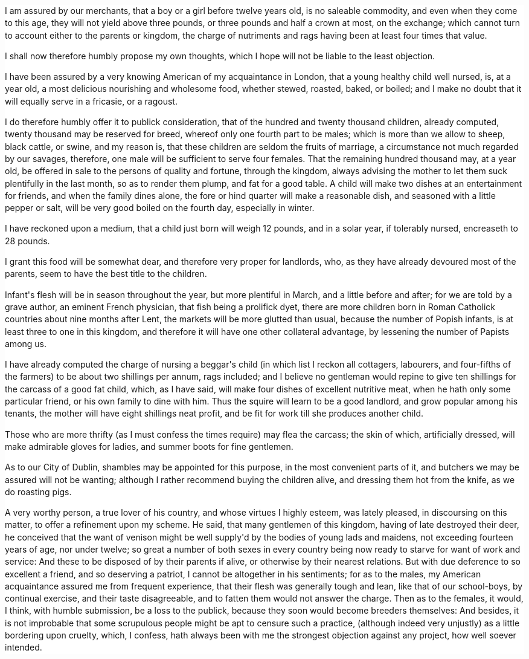 I am assured by our merchants, that a boy or a girl before twelve years old, is no saleable commodity, and even when they come to this age, they will not yield above three pounds, or three pounds and half a crown at most, on the exchange; which cannot turn to account either to the parents or kingdom, the charge of nutriments and rags having been at least four times that value.

I shall now therefore humbly propose my own thoughts, which I hope will not be liable to the least objection.

I have been assured by a very knowing American of my acquaintance in London, that a young healthy child well nursed, is, at a year old, a most delicious nourishing and wholesome food, whether stewed, roasted, baked, or boiled; and I make no doubt that it will equally serve in a fricasie, or a ragoust.

I do therefore humbly offer it to publick consideration, that of the hundred and twenty thousand children, already computed, twenty thousand may be reserved for breed, whereof only one fourth part to be males; which is more than we allow to sheep, black cattle, or swine, and my reason is, that these children are seldom the fruits of marriage, a circumstance not much regarded by our savages, therefore, one male will be sufficient to serve four females. That the remaining hundred thousand may, at a year old, be offered in sale to the persons of quality and fortune, through the kingdom, always advising the mother to let them suck plentifully in the last month, so as to render them plump, and fat for a good table. A child will make two dishes at an entertainment for friends, and when the family dines alone, the fore or hind quarter will make a reasonable dish, and seasoned with a little pepper or salt, will be very good boiled on the fourth day, especially in winter.

I have reckoned upon a medium, that a child just born will weigh 12 pounds, and in a solar year, if tolerably nursed, encreaseth to 28 pounds.

I grant this food will be somewhat dear, and therefore very proper for landlords, who, as they have already devoured most of the parents, seem to have the best title to the children.

Infant's flesh will be in season throughout the year, but more plentiful in March, and a little before and after; for we are told by a grave author, an eminent French physician, that fish being a prolifick dyet, there are more children born in Roman Catholick countries about nine months after Lent, the markets will be more glutted than usual, because the number of Popish infants, is at least three to one in this kingdom, and therefore it will have one other collateral advantage, by lessening the number of Papists among us.

I have already computed the charge of nursing a beggar's child (in which list I reckon all cottagers, labourers, and four-fifths of the farmers) to be about two shillings per annum, rags included; and I believe no gentleman would repine to give ten shillings for the carcass of a good fat child, which, as I have said, will make four dishes of excellent nutritive meat, when he hath only some particular friend, or his own family to dine with him. Thus the squire will learn to be a good landlord, and grow popular among his tenants, the mother will have eight shillings neat profit, and be fit for work till she produces another child.

Those who are more thrifty (as I must confess the times require) may flea the carcass; the skin of which, artificially dressed, will make admirable gloves for ladies, and summer boots for fine gentlemen.

As to our City of Dublin, shambles may be appointed for this purpose, in the most convenient parts of it, and butchers we may be assured will not be wanting; although I rather recommend buying the children alive, and dressing them hot from the knife, as we do roasting pigs.

A very worthy person, a true lover of his country, and whose virtues I highly esteem, was lately pleased, in discoursing on this matter, to offer a refinement upon my scheme. He said, that many gentlemen of this kingdom, having of late destroyed their deer, he conceived that the want of venison might be well supply'd by the bodies of young lads and maidens, not exceeding fourteen years of age, nor under twelve; so great a number of both sexes in every country being now ready to starve for want of work and service: And these to be disposed of by their parents if alive, or otherwise by their nearest relations. But with due deference to so excellent a friend, and so deserving a patriot, I cannot be altogether in his sentiments; for as to the males, my American acquaintance assured me from frequent experience, that their flesh was generally tough and lean, like that of our school-boys, by continual exercise, and their taste disagreeable, and to fatten them would not answer the charge. Then as to the females, it would, I think, with humble submission, be a loss to the publick, because they soon would become breeders themselves: And besides, it is not improbable that some scrupulous people might be apt to censure such a practice, (although indeed very unjustly) as a little bordering upon cruelty, which, I confess, hath always been with me the strongest objection against any project, how well soever intended.